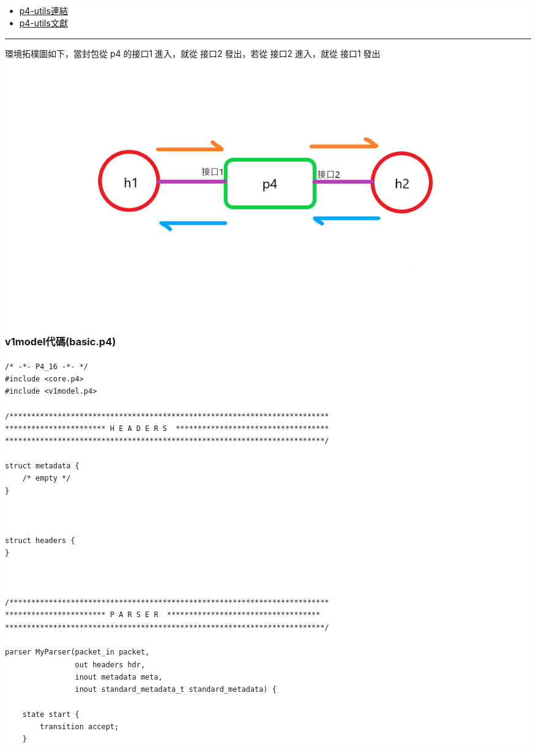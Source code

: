 * [p4-utils連結](https://github.com/nsg-ethz/p4-utils)
* [p4-utils文獻](https://nsg-ethz.github.io/p4-utils/usage.html)

----

環境拓樸圖如下，當封包從 p4 的接口1 進入，就從 接口2 發出，若從 接口2 進入，就從 接口1 發出

![拓樸圖](./pict/test01_1.png)

### v1model代碼(basic.p4)

```
/* -*- P4_16 -*- */
#include <core.p4>
#include <v1model.p4>

/*************************************************************************
*********************** H E A D E R S  ***********************************
*************************************************************************/
 
struct metadata {
    /* empty */
}

 

struct headers {
}

 

/*************************************************************************
*********************** P A R S E R  ***********************************
*************************************************************************/

parser MyParser(packet_in packet,
                out headers hdr,
                inout metadata meta,
                inout standard_metadata_t standard_metadata) {

    state start {
        transition accept;
    }

```